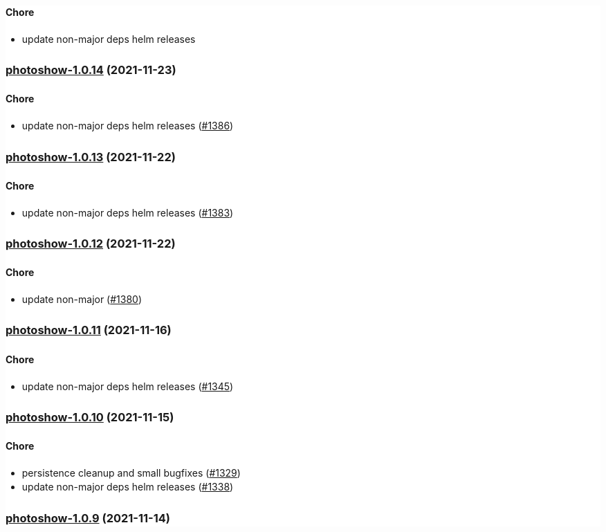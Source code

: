#### Chore

- update non-major deps helm releases

<a name="photoshow-1.0.14"></a>

### [photoshow-1.0.14](https://github.com/truecharts/apps/compare/photoshow-1.0.13...photoshow-1.0.14) (2021-11-23)

#### Chore

- update non-major deps helm releases ([#1386](https://github.com/truecharts/apps/issues/1386))

<a name="photoshow-1.0.13"></a>

### [photoshow-1.0.13](https://github.com/truecharts/apps/compare/photoshow-1.0.12...photoshow-1.0.13) (2021-11-22)

#### Chore

- update non-major deps helm releases ([#1383](https://github.com/truecharts/apps/issues/1383))

<a name="photoshow-1.0.12"></a>

### [photoshow-1.0.12](https://github.com/truecharts/apps/compare/photoshow-1.0.11...photoshow-1.0.12) (2021-11-22)

#### Chore

- update non-major ([#1380](https://github.com/truecharts/apps/issues/1380))

<a name="photoshow-1.0.11"></a>

### [photoshow-1.0.11](https://github.com/truecharts/apps/compare/photoshow-1.0.10...photoshow-1.0.11) (2021-11-16)

#### Chore

- update non-major deps helm releases ([#1345](https://github.com/truecharts/apps/issues/1345))

<a name="photoshow-1.0.10"></a>

### [photoshow-1.0.10](https://github.com/truecharts/apps/compare/photoshow-1.0.9...photoshow-1.0.10) (2021-11-15)

#### Chore

- persistence cleanup and small bugfixes ([#1329](https://github.com/truecharts/apps/issues/1329))
- update non-major deps helm releases ([#1338](https://github.com/truecharts/apps/issues/1338))

<a name="photoshow-1.0.9"></a>

### [photoshow-1.0.9](https://github.com/truecharts/apps/compare/photoshow-1.0.8...photoshow-1.0.9) (2021-11-14)
